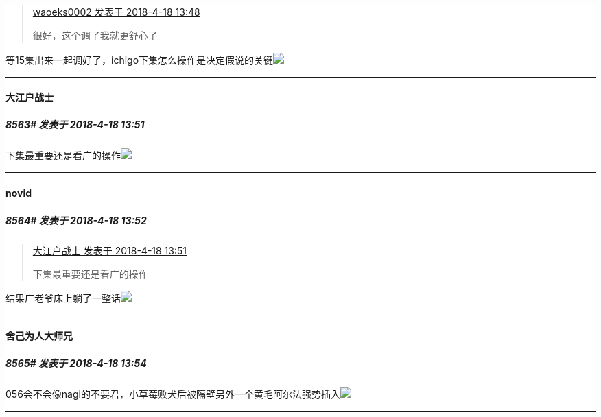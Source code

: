 

<blockquote><a href="httphttps://bbs.saraba1st.com/2b/forum.php?mod=redirect&amp;goto=findpost&amp;pid=39281387&amp;ptid=1628823" target="_blank">waoeks0002 发表于 2018-4-18 13:48</a>

很好，这个调了我就更舒心了</blockquote>
等15集出来一起调好了，ichigo下集怎么操作是决定假说的关键<img src="https://static.saraba1st.com/image/smiley/face2017/068.png" referrerpolicy="no-referrer">







*****

####  大江户战士  
##### 8563#       发表于 2018-4-18 13:51




下集最重要还是看广的操作<img src="https://static.saraba1st.com/image/smiley/face2017/067.png" referrerpolicy="no-referrer">







*****

####  novid  
##### 8564#       发表于 2018-4-18 13:52



<blockquote><a href="httphttps://bbs.saraba1st.com/2b/forum.php?mod=redirect&amp;goto=findpost&amp;pid=39281418&amp;ptid=1628823" target="_blank">大江户战士 发表于 2018-4-18 13:51</a>

下集最重要还是看广的操作</blockquote>
结果广老爷床上躺了一整话<img src="https://static.saraba1st.com/image/smiley/face2017/049.png" referrerpolicy="no-referrer">







*****

####  舍己为人大师兄  
##### 8565#       发表于 2018-4-18 13:54




056会不会像nagi的不要君，小草莓败犬后被隔壁另外一个黄毛阿尔法强势插入<img src="https://static.saraba1st.com/image/smiley/face2017/053.png" referrerpolicy="no-referrer">







*****
